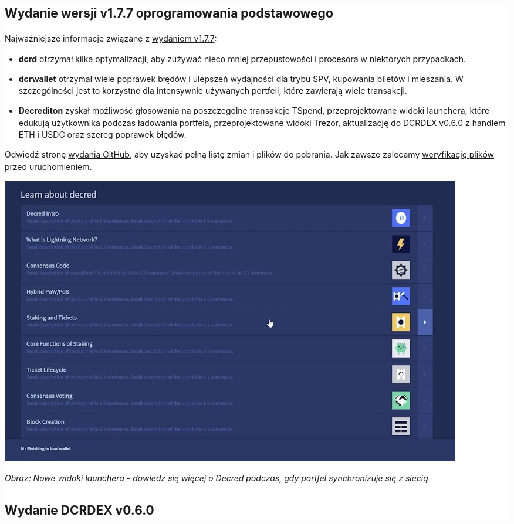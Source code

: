 
## Wydanie wersji v1.7.7 oprogramowania podstawowego

Najważniejsze informacje związane z [wydaniem v1.7.7](https://twitter.com/decredproject/status/1648190102802161671):

- **dcrd** otrzymał kilka optymalizacji, aby zużywać nieco mniej przepustowości i procesora w niektórych przypadkach.

- **dcrwallet** otrzymał wiele poprawek błędów i ulepszeń wydajności dla trybu SPV, kupowania biletów i mieszania. W szczególności jest to korzystne dla intensywnie używanych portfeli, które zawierają wiele transakcji.

- **Decrediton** zyskał możliwość głosowania na poszczególne transakcje TSpend, przeprojektowane widoki launchera, które edukują użytkownika podczas ładowania portfela, przeprojektowane widoki Trezor, aktualizację do DCRDEX v0.6.0 z handlem ETH i USDC oraz szereg poprawek błędów.

Odwiedź stronę [wydania GitHub](https://github.com/decred/decred-binaries/releases), aby uzyskać pełną listę zmian i plików do pobrania. Jak zawsze zalecamy [weryfikację plików](https://docs.decred.org/advanced/verifying-binaries) przed uruchomieniem.


![](../img/202304.2.768.jpg)

_Obraz: Nowe widoki launchera - dowiedz się więcej o Decred podczas, gdy portfel synchronizuje się z siecią_


## Wydanie DCRDEX v0.6.0
